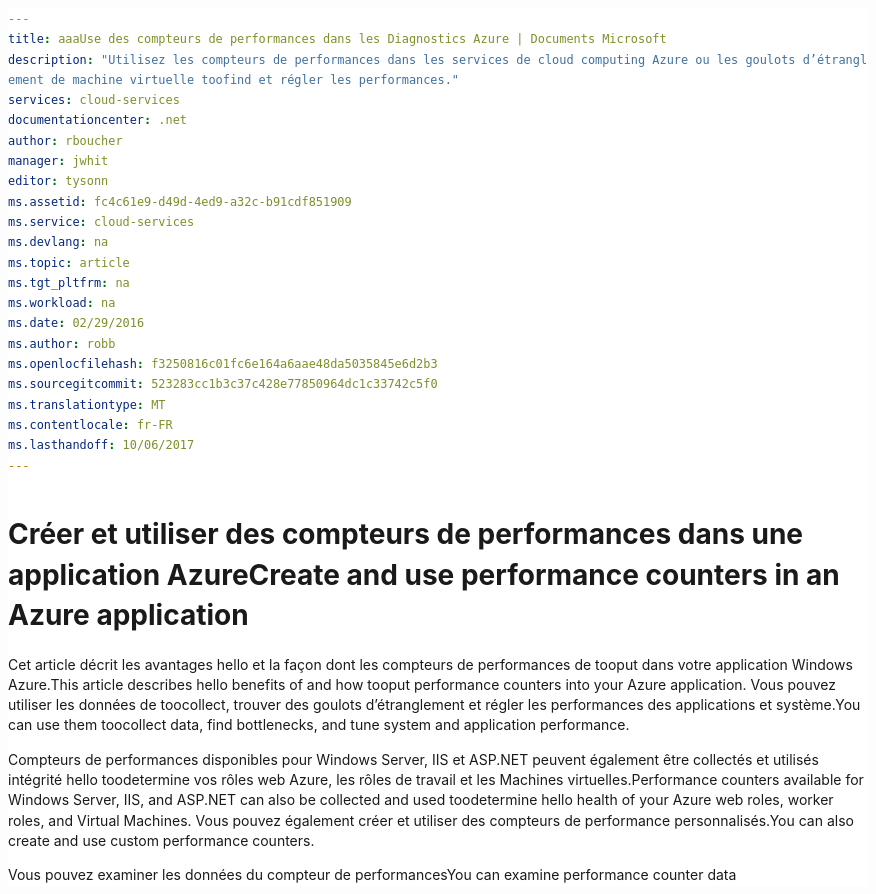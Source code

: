 ```yaml
---
title: aaaUse des compteurs de performances dans les Diagnostics Azure | Documents Microsoft
description: "Utilisez les compteurs de performances dans les services de cloud computing Azure ou les goulots d’étranglement de machine virtuelle toofind et régler les performances."
services: cloud-services
documentationcenter: .net
author: rboucher
manager: jwhit
editor: tysonn
ms.assetid: fc4c61e9-d49d-4ed9-a32c-b91cdf851909
ms.service: cloud-services
ms.devlang: na
ms.topic: article
ms.tgt_pltfrm: na
ms.workload: na
ms.date: 02/29/2016
ms.author: robb
ms.openlocfilehash: f3250816c01fc6e164a6aae48da5035845e6d2b3
ms.sourcegitcommit: 523283cc1b3c37c428e77850964dc1c33742c5f0
ms.translationtype: MT
ms.contentlocale: fr-FR
ms.lasthandoff: 10/06/2017
---
```

# <a name="create-and-use-performance-counters-in-an-azure-application"></a><span data-ttu-id="dabd6-103">Créer et utiliser des compteurs de performances dans une application Azure</span><span class="sxs-lookup"><span data-stu-id="dabd6-103">Create and use performance counters in an Azure application</span></span>
<span data-ttu-id="dabd6-104">Cet article décrit les avantages hello et la façon dont les compteurs de performances de tooput dans votre application Windows Azure.</span><span class="sxs-lookup"><span data-stu-id="dabd6-104">This article describes hello benefits of and how tooput performance counters into your Azure application.</span></span> <span data-ttu-id="dabd6-105">Vous pouvez utiliser les données de toocollect, trouver des goulots d’étranglement et régler les performances des applications et système.</span><span class="sxs-lookup"><span data-stu-id="dabd6-105">You can use them toocollect data, find bottlenecks, and tune system and application performance.</span></span>

<span data-ttu-id="dabd6-106">Compteurs de performances disponibles pour Windows Server, IIS et ASP.NET peuvent également être collectés et utilisés intégrité hello toodetermine vos rôles web Azure, les rôles de travail et les Machines virtuelles.</span><span class="sxs-lookup"><span data-stu-id="dabd6-106">Performance counters available for Windows Server, IIS, and ASP.NET can also be collected and used toodetermine hello health of your Azure web roles, worker roles, and Virtual Machines.</span></span> <span data-ttu-id="dabd6-107">Vous pouvez également créer et utiliser des compteurs de performance personnalisés.</span><span class="sxs-lookup"><span data-stu-id="dabd6-107">You can also create and use custom performance counters.</span></span>  

<span data-ttu-id="dabd6-108">Vous pouvez examiner les données du compteur de performances</span><span class="sxs-lookup"><span data-stu-id="dabd6-108">You can examine performance counter data</span></span>
